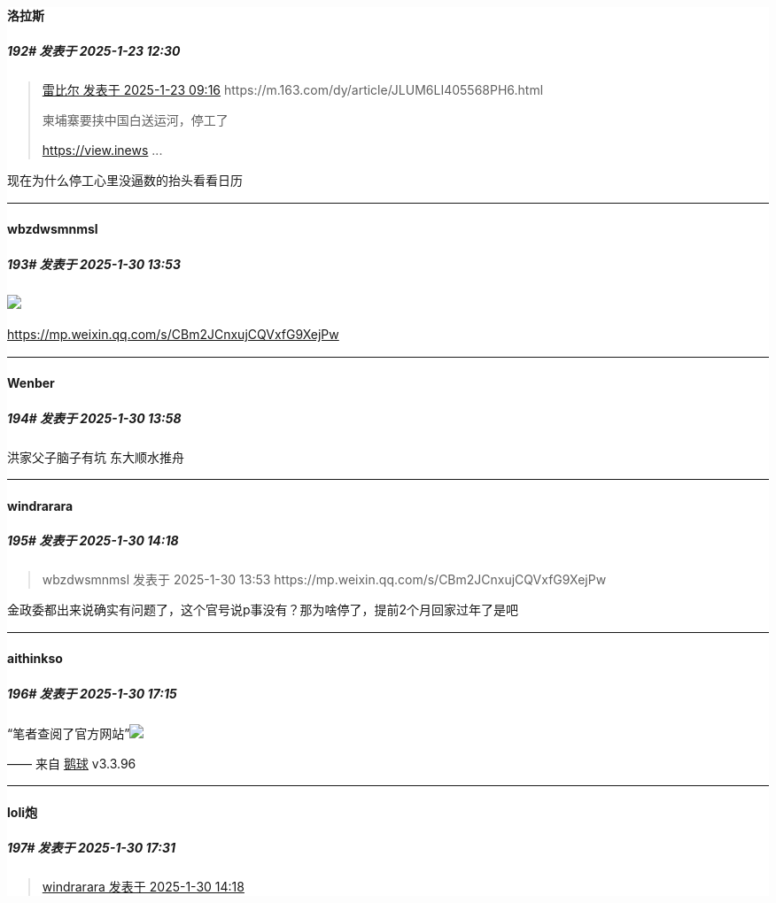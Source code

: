 ####  洛拉斯  
##### 192#       发表于 2025-1-23 12:30

<blockquote><a href="httphttps://bbs.saraba1st.com/2b/forum.php?mod=redirect&amp;goto=findpost&amp;pid=67252010&amp;ptid=2196442" target="_blank">雷比尔 发表于 2025-1-23 09:16</a>
https://m.163.com/dy/article/JLUM6LI405568PH6.html

柬埔寨要挟中国白送运河，停工了

https://view.inews ...</blockquote>
现在为什么停工心里没逼数的抬头看看日历

*****

####  wbzdwsmnmsl  
##### 193#       发表于 2025-1-30 13:53

<img src="https://www.helloimg.com/i/2025/01/30/679b126c1d8d6.jpg" referrerpolicy="no-referrer">

https://mp.weixin.qq.com/s/CBm2JCnxujCQVxfG9XejPw

*****

####  Wenber  
##### 194#       发表于 2025-1-30 13:58

洪家父子脑子有坑 东大顺水推舟 


*****

####  windrarara  
##### 195#       发表于 2025-1-30 14:18

<blockquote>wbzdwsmnmsl 发表于 2025-1-30 13:53
https://mp.weixin.qq.com/s/CBm2JCnxujCQVxfG9XejPw</blockquote>
金政委都出来说确实有问题了，这个官号说p事没有？那为啥停了，提前2个月回家过年了是吧


*****

####  aithinkso  
##### 196#       发表于 2025-1-30 17:15

“笔者查阅了官方网站”<img src="https://static.saraba1st.com/image/smiley/face2017/003.png" referrerpolicy="no-referrer">

—— 来自 [鹅球](https://www.pgyer.com/GcUxKd4w) v3.3.96


*****

####  loli炮  
##### 197#       发表于 2025-1-30 17:31

<blockquote><a href="httphttps://bbs.saraba1st.com/2b/forum.php?mod=redirect&amp;goto=findpost&amp;pid=67310012&amp;ptid=2196442" target="_blank">windrarara 发表于 2025-1-30 14:18</a>
